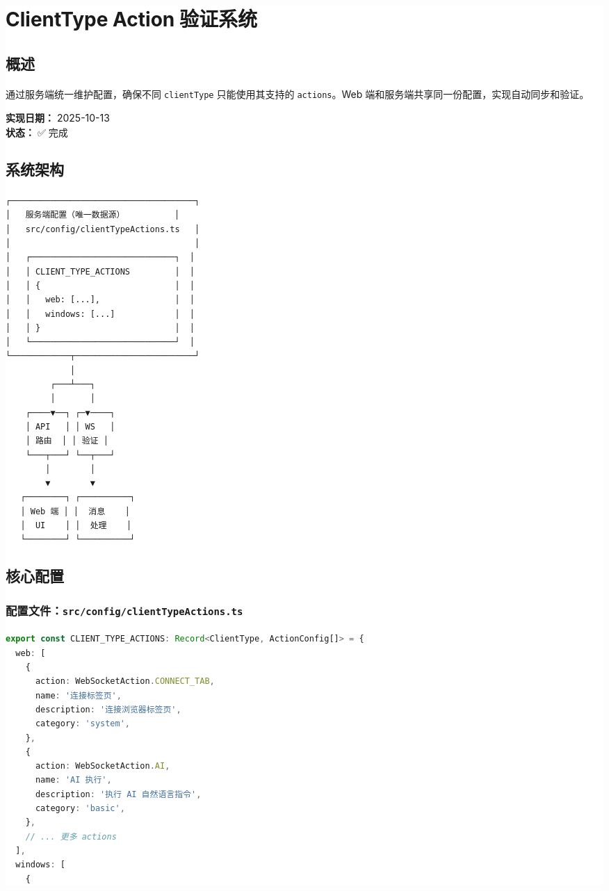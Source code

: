 # ClientType Action 验证系统

## 概述

通过服务端统一维护配置，确保不同 `clientType` 只能使用其支持的 `actions`。Web 端和服务端共享同一份配置，实现自动同步和验证。

**实现日期：** 2025-10-13  
**状态：** ✅ 完成

## 系统架构

```
┌─────────────────────────────────────┐
│   服务端配置（唯一数据源）          │
│   src/config/clientTypeActions.ts   │
│                                     │
│   ┌─────────────────────────────┐  │
│   │ CLIENT_TYPE_ACTIONS         │  │
│   │ {                           │  │
│   │   web: [...],               │  │
│   │   windows: [...]            │  │
│   │ }                           │  │
│   └─────────────────────────────┘  │
└────────────┬────────────────────────┘
             │
         ┌───┴───┐
         │       │
    ┌────▼──┐ ┌─▼────┐
    │ API   │ │ WS   │
    │ 路由  │ │ 验证 │
    └───┬───┘ └──┬───┘
        │        │
        ▼        ▼
   ┌────────┐ ┌──────────┐
   │ Web 端 │ │  消息    │
   │  UI    │ │  处理    │
   └────────┘ └──────────┘
```

## 核心配置

### 配置文件：`src/config/clientTypeActions.ts`

```typescript
export const CLIENT_TYPE_ACTIONS: Record<ClientType, ActionConfig[]> = {
  web: [
    {
      action: WebSocketAction.CONNECT_TAB,
      name: '连接标签页',
      description: '连接浏览器标签页',
      category: 'system',
    },
    {
      action: WebSocketAction.AI,
      name: 'AI 执行',
      description: '执行 AI 自然语言指令',
      category: 'basic',
    },
    // ... 更多 actions
  ],
  windows: [
    {
```